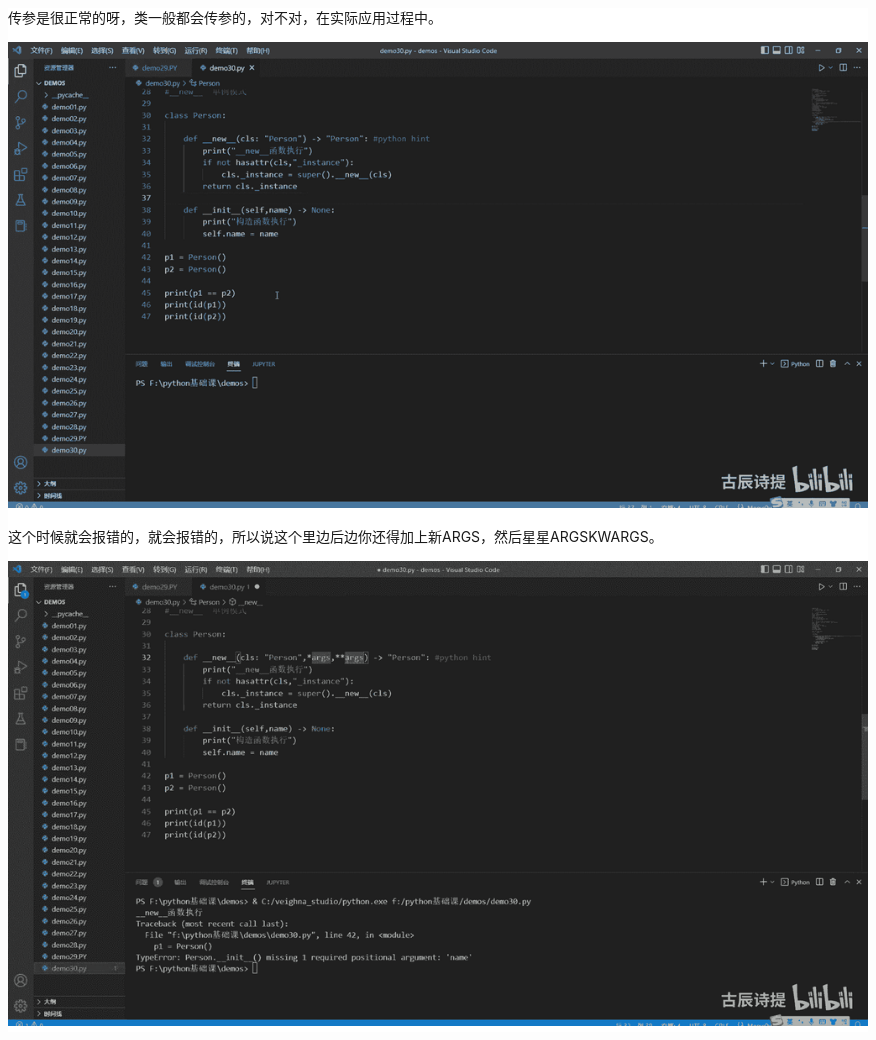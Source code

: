 传参是很正常的呀，类一般都会传参的，对不对，在实际应用过程中。

![](img/d8909fd1ca34b5fae41c866c8cd2c3ba_115.png)

这个时候就会报错的，就会报错的，所以说这个里边后边你还得加上新ARGS，然后星星ARGSKWARGS。



![](img/d8909fd1ca34b5fae41c866c8cd2c3ba_117.png)
